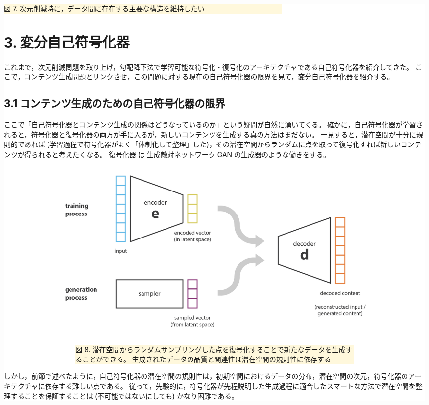 <div style="width:66%;text-align:left;background-color:cornsilk">

図 7. 次元削減時に，データ間に存在する主要な構造を維持したい
</div></center>

# 3. 変分自己符号化器


これまで，次元削減問題を取り上げ，勾配降下法で学習可能な符号化・復号化のアーキテクチャである自己符号化器を紹介してきた。
ここで，コンテンツ生成問題とリンクさせ，この問題に対する現在の自己符号化器の限界を見て，変分自己符号化器を紹介する。


## 3.1 コンテンツ生成のための自己符号化器の限界


ここで「自己符号化器とコンテンツ生成の関係はどうなっているのか」という疑問が自然に湧いてくる。
確かに，自己符号化器が学習されると，符号化器と復号化器の両方が手に入るが，新しいコンテンツを生成する真の方法はまだない。
一見すると，潜在空間が十分に規則的であれば (学習過程で符号化器がよく「体制化して整理」した)，その潜在空間からランダムに点を取って復号化すれば新しいコンテンツが得られると考えたくなる。
復号化器 は 生成敵対ネットワーク GAN の生成器のような働きをする。


<center>
<img src="figures/2019Rocca_VAE_fig8.png" width="77%"><br/>

<div style="width:66%;text-align:left;background-color:cornsilk">

図 8. 潜在空間からランダムサンプリングした点を復号化することで新たなデータを生成することができる。
生成されたデータの品質と関連性は潜在空間の規則性に依存する

</div></center>

しかし，前節で述べたように，自己符号化器の潜在空間の規則性は，初期空間におけるデータの分布，潜在空間の次元，符号化器のアーキテクチャに依存する難しい点である。
従って，先験的に，符号化器が先程説明した生成過程に適合したスマートな方法で潜在空間を整理することを保証することは (不可能ではないにしても) かなり困難である。
